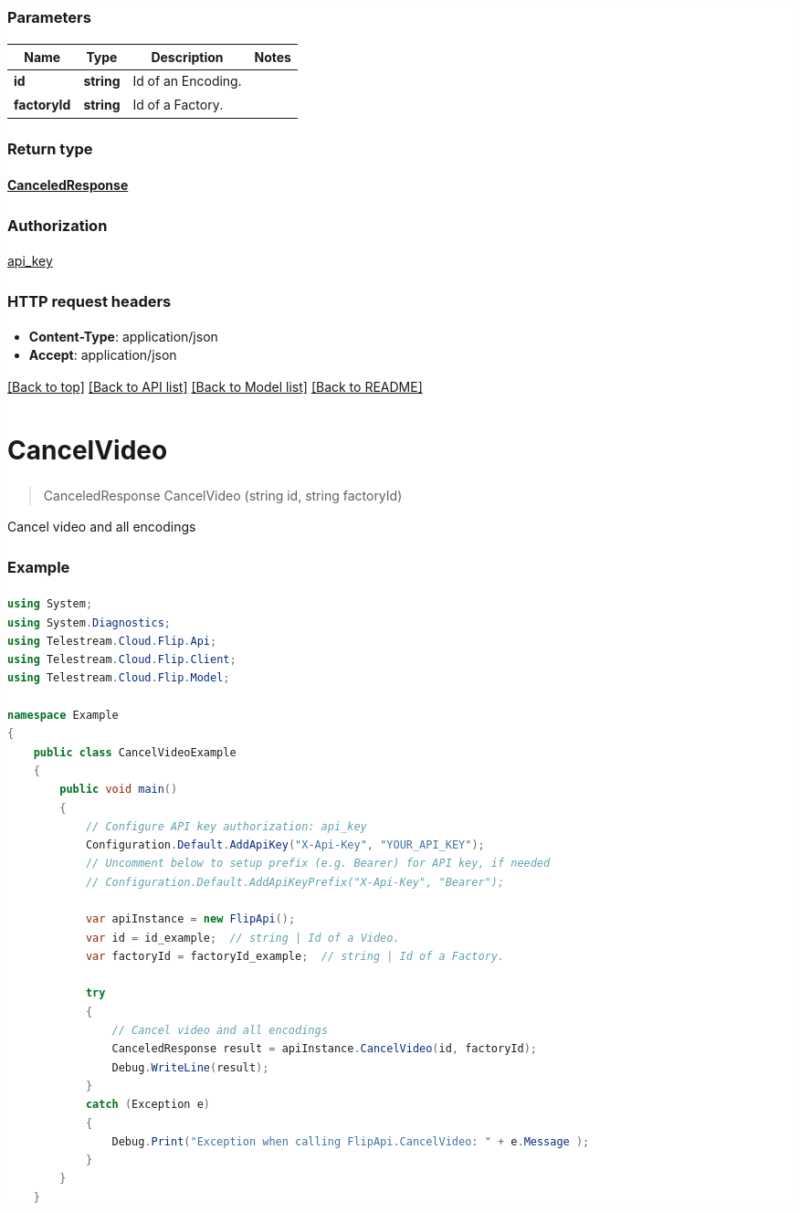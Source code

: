 ### Parameters

Name | Type | Description  | Notes
------------- | ------------- | ------------- | -------------
 **id** | **string**| Id of an Encoding. | 
 **factoryId** | **string**| Id of a Factory. | 

### Return type

[**CanceledResponse**](CanceledResponse.md)

### Authorization

[api_key](../README.md#api_key)

### HTTP request headers

 - **Content-Type**: application/json
 - **Accept**: application/json

[[Back to top]](#) [[Back to API list]](../README.md#documentation-for-api-endpoints) [[Back to Model list]](../README.md#documentation-for-models) [[Back to README]](../README.md)

<a name="cancelvideo"></a>
# **CancelVideo**
> CanceledResponse CancelVideo (string id, string factoryId)

Cancel video and all encodings

### Example
```csharp
using System;
using System.Diagnostics;
using Telestream.Cloud.Flip.Api;
using Telestream.Cloud.Flip.Client;
using Telestream.Cloud.Flip.Model;

namespace Example
{
    public class CancelVideoExample
    {
        public void main()
        {
            // Configure API key authorization: api_key
            Configuration.Default.AddApiKey("X-Api-Key", "YOUR_API_KEY");
            // Uncomment below to setup prefix (e.g. Bearer) for API key, if needed
            // Configuration.Default.AddApiKeyPrefix("X-Api-Key", "Bearer");

            var apiInstance = new FlipApi();
            var id = id_example;  // string | Id of a Video.
            var factoryId = factoryId_example;  // string | Id of a Factory.

            try
            {
                // Cancel video and all encodings
                CanceledResponse result = apiInstance.CancelVideo(id, factoryId);
                Debug.WriteLine(result);
            }
            catch (Exception e)
            {
                Debug.Print("Exception when calling FlipApi.CancelVideo: " + e.Message );
            }
        }
    }
```